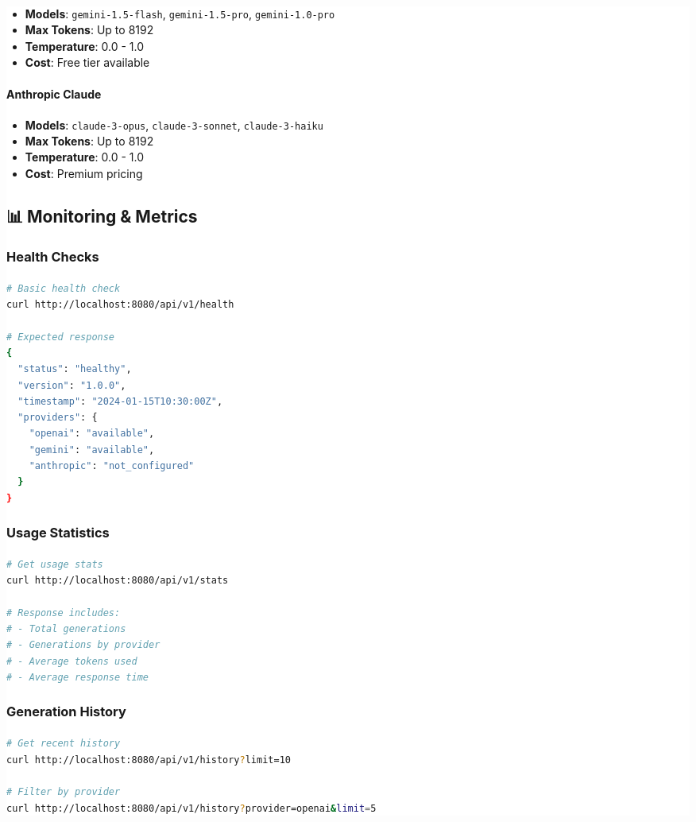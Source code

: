 - **Models**: `gemini-1.5-flash`, `gemini-1.5-pro`, `gemini-1.0-pro`
- **Max Tokens**: Up to 8192
- **Temperature**: 0.0 - 1.0
- **Cost**: Free tier available

#### Anthropic Claude

- **Models**: `claude-3-opus`, `claude-3-sonnet`, `claude-3-haiku`
- **Max Tokens**: Up to 8192
- **Temperature**: 0.0 - 1.0
- **Cost**: Premium pricing

## 📊 Monitoring & Metrics

### Health Checks

```bash
# Basic health check
curl http://localhost:8080/api/v1/health

# Expected response
{
  "status": "healthy",
  "version": "1.0.0",
  "timestamp": "2024-01-15T10:30:00Z",
  "providers": {
    "openai": "available",
    "gemini": "available",
    "anthropic": "not_configured"
  }
}
```

### Usage Statistics

```bash
# Get usage stats
curl http://localhost:8080/api/v1/stats

# Response includes:
# - Total generations
# - Generations by provider
# - Average tokens used
# - Average response time
```

### Generation History

```bash
# Get recent history
curl http://localhost:8080/api/v1/history?limit=10

# Filter by provider
curl http://localhost:8080/api/v1/history?provider=openai&limit=5
```
